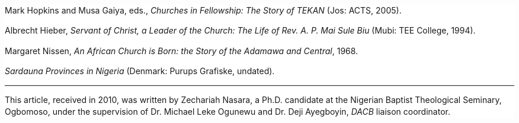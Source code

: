 Mark Hopkins and Musa Gaiya, eds., *Churches in Fellowship: The Story of TEKAN* (Jos: ACTS, 2005).

Albrecht Hieber, *Servant of Christ, a Leader of the Church: The Life of Rev. A. P. Mai Sule Biu* (Mubi: TEE College, 1994).

Margaret Nissen, *An African Church is Born: the Story of the Adamawa and Central*, 1968.

*Sardauna Provinces in Nigeria* (Denmark: Purups Grafiske, undated).

---

This article, received in 2010, was written by Zechariah Nasara, a Ph.D. candidate at the Nigerian Baptist Theological Seminary, Ogbomoso, under the supervision of Dr. Michael Leke Ogunewu and Dr. Deji Ayegboyin, *DACB* liaison coordinator.